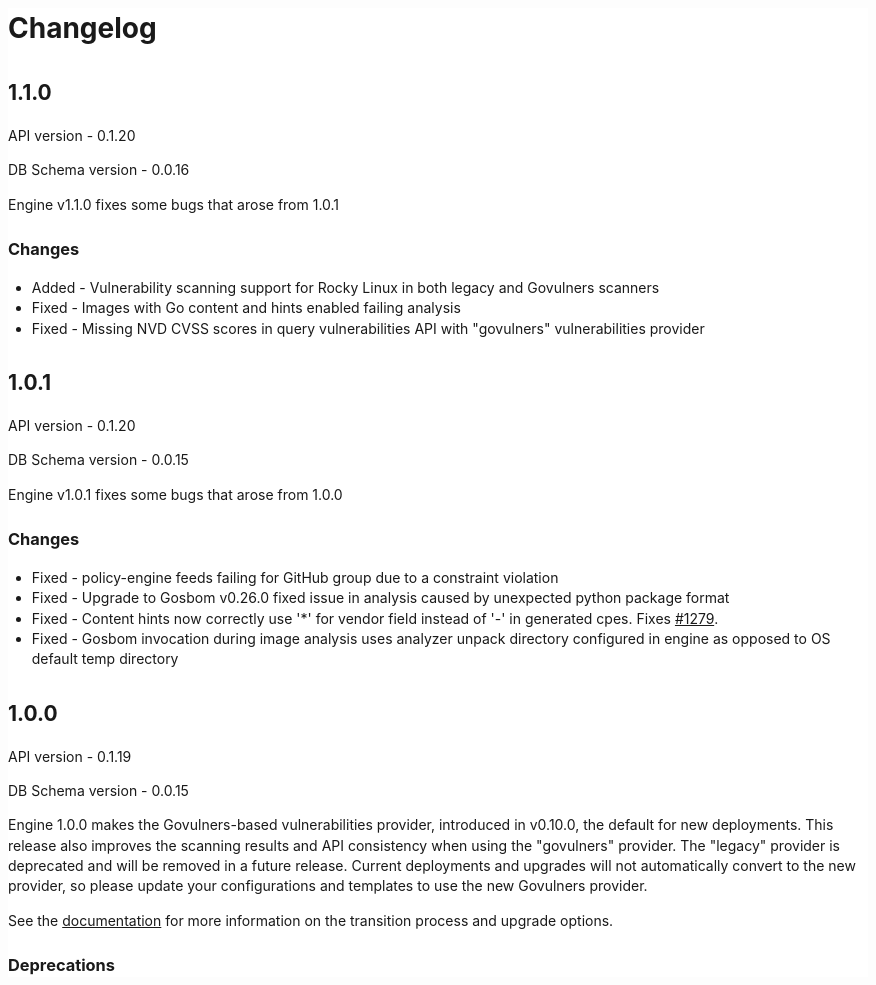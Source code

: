 # Changelog

## 1.1.0
API version - 0.1.20

DB Schema version - 0.0.16

Engine v1.1.0 fixes some bugs that arose from 1.0.1

### Changes
+ Added - Vulnerability scanning support for Rocky Linux in both legacy and Govulners scanners
+ Fixed - Images with Go content and hints enabled failing analysis
+ Fixed - Missing NVD CVSS scores in query vulnerabilities API with "govulners" vulnerabilities provider


## 1.0.1
API version - 0.1.20

DB Schema version - 0.0.15

Engine v1.0.1 fixes some bugs that arose from 1.0.0

### Changes
+ Fixed - policy-engine feeds failing for GitHub group due to a constraint violation
+ Fixed - Upgrade to Gosbom v0.26.0 fixed issue in analysis caused by unexpected python package format 
+ Fixed - Content hints now correctly use '*' for vendor field instead of '-' in generated cpes. Fixes [#1279](https://github.com/nextlinux/nextlinux-engine/issues/1279).
+ Fixed - Gosbom invocation during image analysis uses analyzer unpack directory configured in engine as opposed to OS default temp directory


## 1.0.0

API version - 0.1.19

DB Schema version - 0.0.15

Engine 1.0.0 makes the Govulners-based vulnerabilities provider, introduced in v0.10.0, the default for new deployments. This release
also improves the scanning results and API consistency when using the "govulners" provider. The "legacy" provider is deprecated 
and will be removed in a future release. Current deployments and upgrades will not automatically convert to the new provider, so 
please update your configurations and templates to use the new Govulners provider.

See the [documentation](https://engine.next-linux.systems/docs/releasenotes/) for more information on the transition process and upgrade options.

### Deprecations
